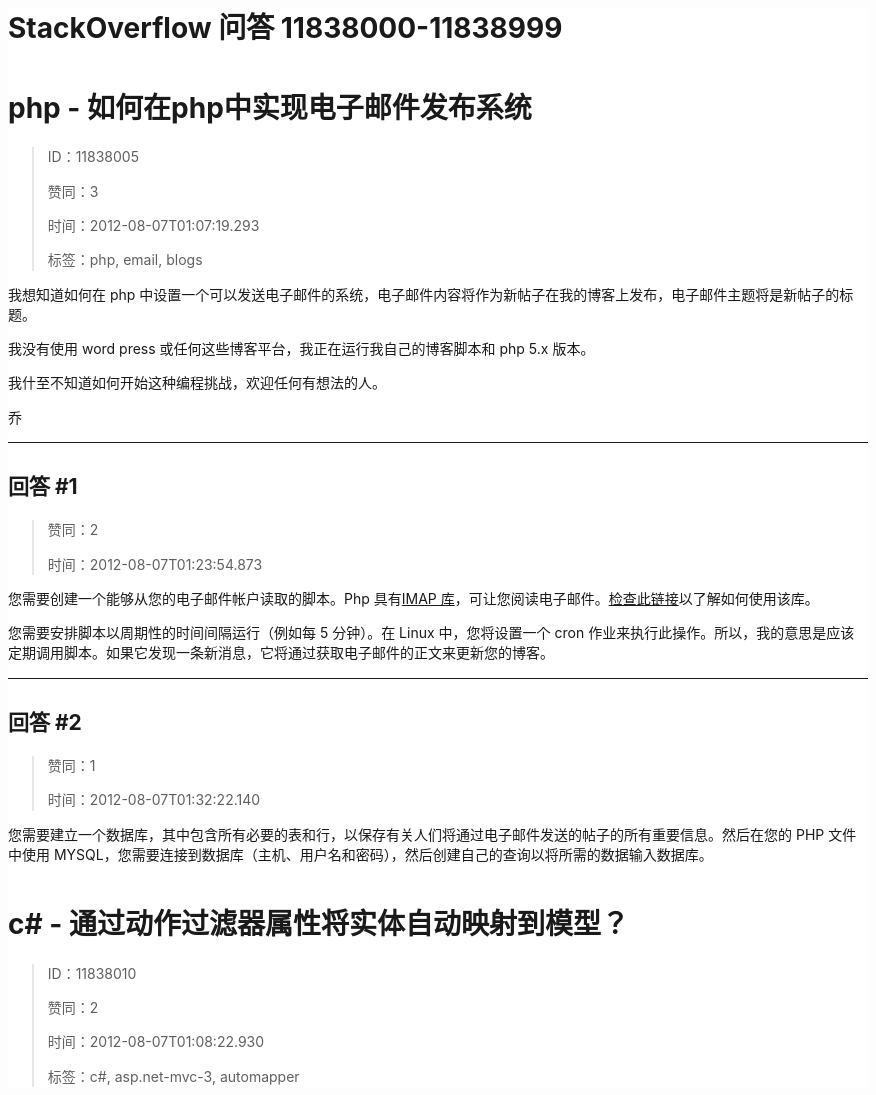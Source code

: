 # StackOverflow 问答 11838000-11838999

# php - 如何在php中实现电子邮件发布系统

> ID：11838005
> 
> 赞同：3
> 
> 时间：2012-08-07T01:07:19.293
> 
> 标签：php, email, blogs

我想知道如何在 php 中设置一个可以发送电子邮件的系统，电子邮件内容将作为新帖子在我的博客上发布，电子邮件主题将是新帖子的标题。

我没有使用 word press 或任何这些博客平台，我正在运行我自己的博客脚本和 php 5.x 版本。

我什至不知道如何开始这种编程挑战，欢迎任何有想法的人。

乔

* * *

## 回答 #1

> 赞同：2
> 
> 时间：2012-08-07T01:23:54.873

您需要创建一个能够从您的电子邮件帐户读取的脚本。Php 具有[IMAP 库](http://www.php.net/manual/en/intro.imap.php)，可让您阅读电子邮件。[检查此链接](http://garrettstjohn.com/entry/reading-emails-with-php/)以了解如何使用该库。

您需要安排脚本以周期性的时间间隔运行（例如每 5 分钟）。在 Linux 中，您将设置一个 cron 作业来执行此操作。所以，我的意思是应该定期调用脚本。如果它发现一条新消息，它将通过获取电子邮件的正文来更新您的博客。

* * *

## 回答 #2

> 赞同：1
> 
> 时间：2012-08-07T01:32:22.140

您需要建立一个数据库，其中包含所有必要的表和行，以保存有关人们将通过电子邮件发送的帖子的所有重要信息。然后在您的 PHP 文件中使用 MYSQL，您需要连接到数据库（主机、用户名和密码），然后创建自己的查询以将所需的数据输入数据库。

# c# - 通过动作过滤器属性将实体自动映射到模型？

> ID：11838010
> 
> 赞同：2
> 
> 时间：2012-08-07T01:08:22.930
> 
> 标签：c#, asp.net-mvc-3, automapper
